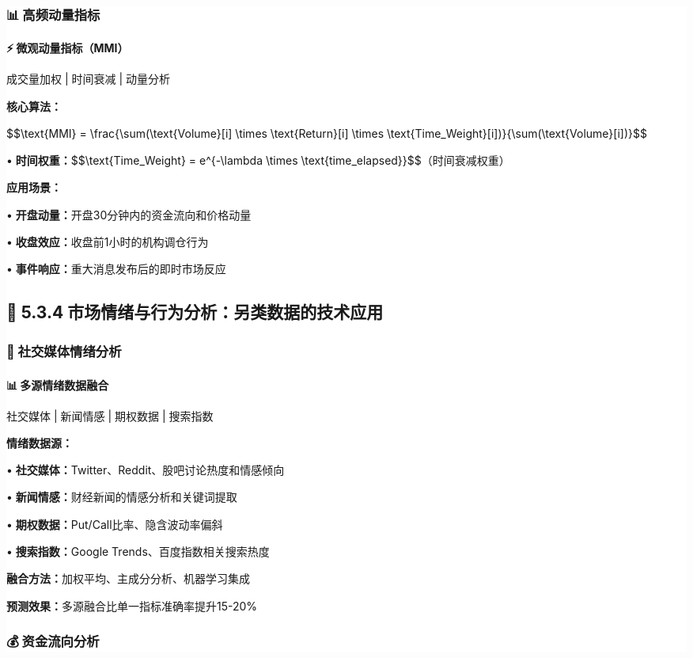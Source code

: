 ### 📊 高频动量指标

<div class="status-cards">
<div class="status-card blue">
<div class="status-header">
<h4>⚡ 微观动量指标（MMI）</h4>
<div class="status-label">成交量加权 | 时间衰减 | 动量分析</div>
</div>
<div class="status-content">
<div class="mmi-algorithm">
<p><strong>核心算法：</strong></p>
<div class="formula-display">
$$\text{MMI} = \frac{\sum(\text{Volume}[i] \times \text{Return}[i] \times \text{Time_Weight}[i])}{\sum(\text{Volume}[i])}$$
</div>
<p>• <strong>时间权重：</strong>$$\text{Time_Weight} = e^{-\lambda \times \text{time_elapsed}}$$（时间衰减权重）</p>
<p><strong>应用场景：</strong></p>
<p>• <strong>开盘动量：</strong>开盘30分钟内的资金流向和价格动量</p>
<p>• <strong>收盘效应：</strong>收盘前1小时的机构调仓行为</p>
<p>• <strong>事件响应：</strong>重大消息发布后的即时市场反应</p>
</div>
</div>
</div>
</div>

<h2 id="section-5-3-4">🧠 5.3.4 市场情绪与行为分析：另类数据的技术应用</h2>

### 📱 社交媒体情绪分析

<div class="status-cards">
<div class="status-card blue">
<div class="status-header">
<h4>📊 多源情绪数据融合</h4>
<div class="status-label">社交媒体 | 新闻情感 | 期权数据 | 搜索指数</div>
</div>
<div class="status-content">
<div class="multi-sentiment">
<p><strong>情绪数据源：</strong></p>
<p>• <strong>社交媒体：</strong>Twitter、Reddit、股吧讨论热度和情感倾向</p>
<p>• <strong>新闻情感：</strong>财经新闻的情感分析和关键词提取</p>
<p>• <strong>期权数据：</strong>Put/Call比率、隐含波动率偏斜</p>
<p>• <strong>搜索指数：</strong>Google Trends、百度指数相关搜索热度</p>
<p><strong>融合方法：</strong>加权平均、主成分分析、机器学习集成</p>
<p><strong>预测效果：</strong>多源融合比单一指标准确率提升15-20%</p>
</div>
</div>
</div>
</div>

### 💰 资金流向分析
